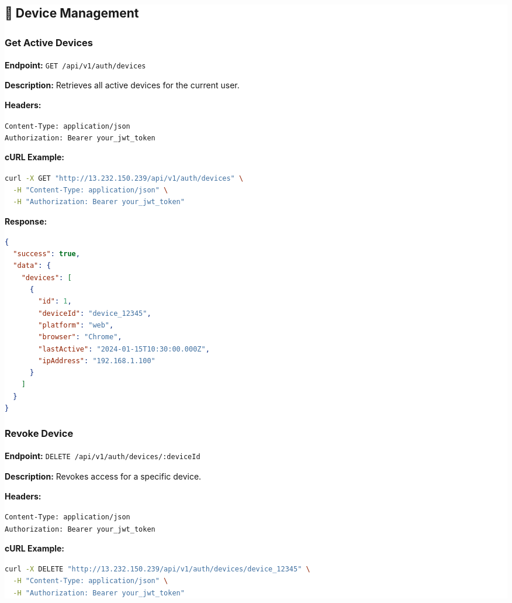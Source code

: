 ## 📱 Device Management

### Get Active Devices

**Endpoint:** `GET /api/v1/auth/devices`

**Description:** Retrieves all active devices for the current user.

**Headers:**
```bash
Content-Type: application/json
Authorization: Bearer your_jwt_token
```

**cURL Example:**
```bash
curl -X GET "http://13.232.150.239/api/v1/auth/devices" \
  -H "Content-Type: application/json" \
  -H "Authorization: Bearer your_jwt_token"
```

**Response:**
```json
{
  "success": true,
  "data": {
    "devices": [
      {
        "id": 1,
        "deviceId": "device_12345",
        "platform": "web",
        "browser": "Chrome",
        "lastActive": "2024-01-15T10:30:00.000Z",
        "ipAddress": "192.168.1.100"
      }
    ]
  }
}
```

### Revoke Device

**Endpoint:** `DELETE /api/v1/auth/devices/:deviceId`

**Description:** Revokes access for a specific device.

**Headers:**
```bash
Content-Type: application/json
Authorization: Bearer your_jwt_token
```

**cURL Example:**
```bash
curl -X DELETE "http://13.232.150.239/api/v1/auth/devices/device_12345" \
  -H "Content-Type: application/json" \
  -H "Authorization: Bearer your_jwt_token"
```

